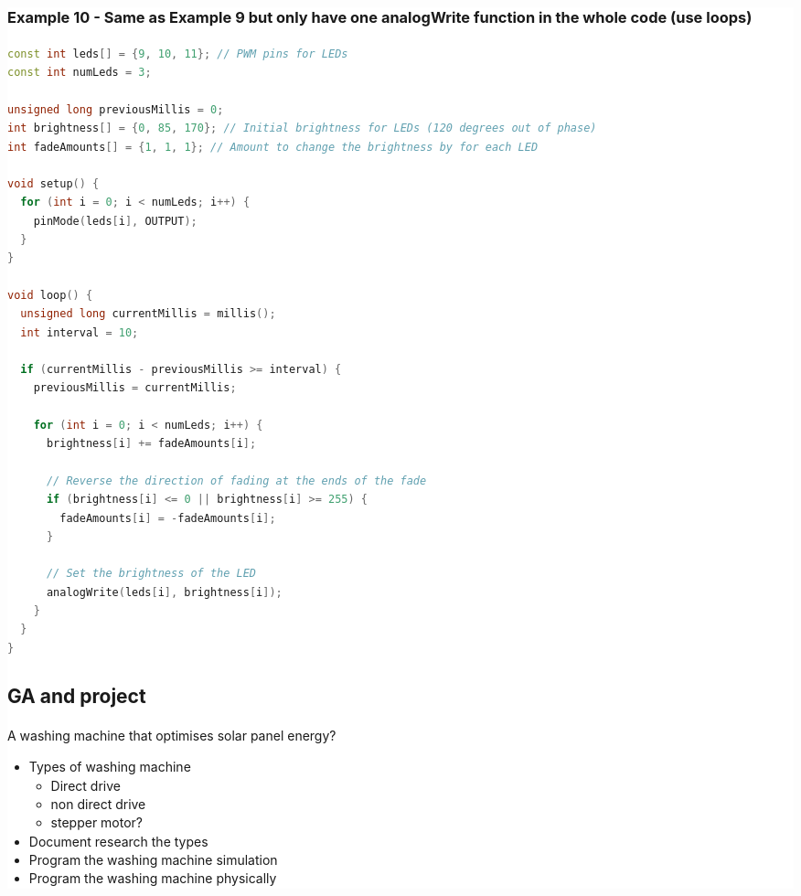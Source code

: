 ```cpp
```

### Example 10 - Same as Example 9 but only have one analogWrite function in the whole code (use loops)
```cpp
const int leds[] = {9, 10, 11}; // PWM pins for LEDs
const int numLeds = 3;

unsigned long previousMillis = 0;
int brightness[] = {0, 85, 170}; // Initial brightness for LEDs (120 degrees out of phase)
int fadeAmounts[] = {1, 1, 1}; // Amount to change the brightness by for each LED

void setup() {
  for (int i = 0; i < numLeds; i++) {
    pinMode(leds[i], OUTPUT);
  }
}

void loop() {
  unsigned long currentMillis = millis();
  int interval = 10;

  if (currentMillis - previousMillis >= interval) {
    previousMillis = currentMillis;

    for (int i = 0; i < numLeds; i++) {
      brightness[i] += fadeAmounts[i];

      // Reverse the direction of fading at the ends of the fade
      if (brightness[i] <= 0 || brightness[i] >= 255) {
        fadeAmounts[i] = -fadeAmounts[i];
      }

      // Set the brightness of the LED
      analogWrite(leds[i], brightness[i]);
    }
  }
}
```

## GA and project 
A washing machine that optimises solar panel energy?
- Types of washing machine 
    - Direct drive
    - non direct drive
    - stepper motor?
- Document research the types
- Program the washing machine simulation
- Program the washing machine physically
